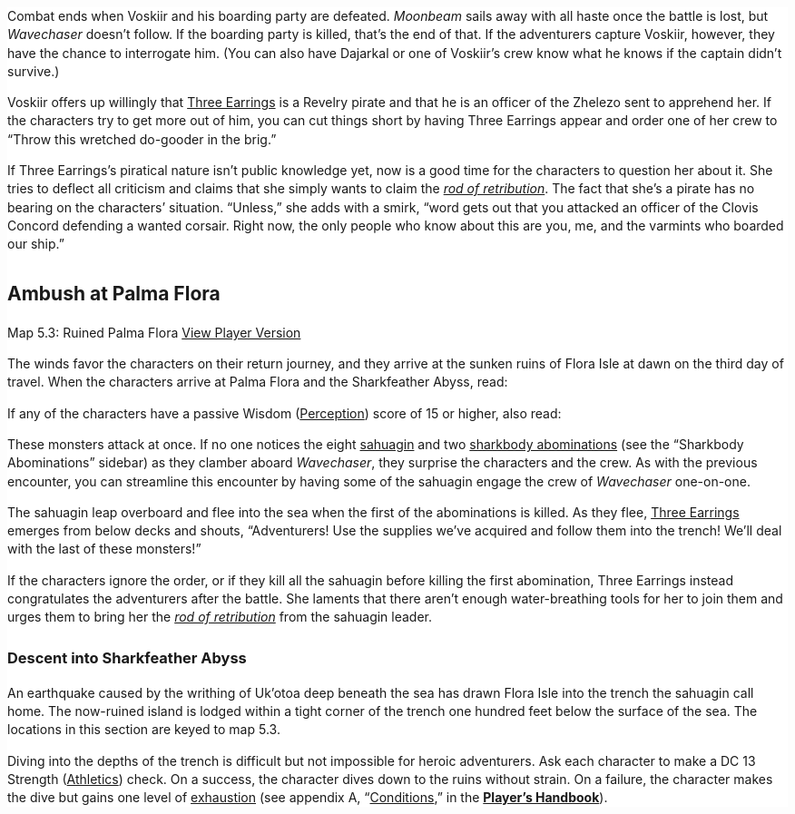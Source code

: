 Combat ends when Voskiir and his boarding party are defeated. _Moonbeam_ sails away with all haste once the battle is lost, but _Wavechaser_ doesn’t follow. If the boarding party is killed, that’s the end of that. If the adventurers capture Voskiir, however, they have the chance to interrogate him. (You can also have Dajarkal or one of Voskiir’s crew know what he knows if the captain didn’t survive.)

Voskiir offers up willingly that [Three Earrings](https://www.dndbeyond.com/monsters/three-earrings) is a Revelry pirate and that he is an officer of the Zhelezo sent to apprehend her. If the characters try to get more out of him, you can cut things short by having Three Earrings appear and order one of her crew to “Throw this wretched do-gooder in the brig.”

If Three Earrings’s piratical nature isn’t public knowledge yet, now is a good time for the characters to question her about it. She tries to deflect all criticism and claims that she simply wants to claim the _[rod of retribution](https://www.dndbeyond.com/magic-items/rod-of-retribution)_. The fact that she’s a pirate has no bearing on the characters’ situation. “Unless,” she adds with a smirk, “word gets out that you attacked an officer of the Clovis Concord defending a wanted corsair. Right now, the only people who know about this are you, me, and the varmints who boarded our ship.”

## Ambush at Palma Flora

[](https://media.dndbeyond.com/compendium-images/egtw/yDOyqyOocErRgYJK/5.3-ruined-palma-flora.png)

Map 5.3: Ruined Palma Flora [View Player Version](https://media.dndbeyond.com/compendium-images/egtw/yDOyqyOocErRgYJK/5.3-ruined-palma-flora-player.png)

The winds favor the characters on their return journey, and they arrive at the sunken ruins of Flora Isle at dawn on the third day of travel. When the characters arrive at Palma Flora and the Sharkfeather Abyss, read:

If any of the characters have a passive Wisdom ([Perception](https://www.dndbeyond.com/compendium/rules/basic-rules/using-ability-scores#Perception)) score of 15 or higher, also read:

These monsters attack at once. If no one notices the eight [sahuagin](https://www.dndbeyond.com/monsters/sahuagin) and two [sharkbody abominations](https://www.dndbeyond.com/monsters/sharkbody-abomination) (see the “Sharkbody Abominations” sidebar) as they clamber aboard _Wavechaser_, they surprise the characters and the crew. As with the previous encounter, you can streamline this encounter by having some of the sahuagin engage the crew of _Wavechaser_ one-on-one.

The sahuagin leap overboard and flee into the sea when the first of the abominations is killed. As they flee, [Three Earrings](https://www.dndbeyond.com/monsters/three-earrings) emerges from below decks and shouts, “Adventurers! Use the supplies we’ve acquired and follow them into the trench! We’ll deal with the last of these monsters!”

If the characters ignore the order, or if they kill all the sahuagin before killing the first abomination, Three Earrings instead congratulates the adventurers after the battle. She laments that there aren’t enough water-breathing tools for her to join them and urges them to bring her the _[rod of retribution](https://www.dndbeyond.com/magic-items/rod-of-retribution)_ from the sahuagin leader.

### Descent into Sharkfeather Abyss

An earthquake caused by the writhing of Uk’otoa deep beneath the sea has drawn Flora Isle into the trench the sahuagin call home. The now-ruined island is lodged within a tight corner of the trench one hundred feet below the surface of the sea. The locations in this section are keyed to map 5.3.

Diving into the depths of the trench is difficult but not impossible for heroic adventurers. Ask each character to make a DC 13 Strength ([Athletics](https://www.dndbeyond.com/compendium/rules/basic-rules/using-ability-scores#Athletics)) check. On a success, the character dives down to the ruins without strain. On a failure, the character makes the dive but gains one level of [exhaustion](https://www.dndbeyond.com/compendium/rules/basic-rules/appendix-a-conditions#Exhaustion) (see appendix A, “[Conditions](https://www.dndbeyond.com/sources/phb/appendix-a-conditions#AppendixAConditions "Conditions"),” in the __[Player’s Handbook](https://www.dndbeyond.com/sources/phb "Player’s Handbook")__).
